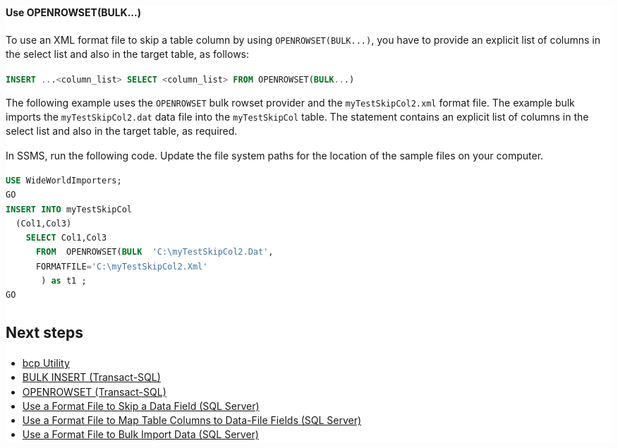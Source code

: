 #### Use OPENROWSET(BULK...)

To use an XML format file to skip a table column by using `OPENROWSET(BULK...)`, you have to provide an explicit list of columns in the select list and also in the target table, as follows:

```sql
INSERT ...<column_list> SELECT <column_list> FROM OPENROWSET(BULK...)
```

The following example uses the `OPENROWSET` bulk rowset provider and the `myTestSkipCol2.xml` format file. The example bulk imports the `myTestSkipCol2.dat` data file into the `myTestSkipCol` table. The statement contains an explicit list of columns in the select list and also in the target table, as required.

In SSMS, run the following code. Update the file system paths for the location of the sample files on your computer.

```sql
USE WideWorldImporters;  
GO  
INSERT INTO myTestSkipCol  
  (Col1,Col3)  
    SELECT Col1,Col3  
      FROM  OPENROWSET(BULK  'C:\myTestSkipCol2.Dat',  
      FORMATFILE='C:\myTestSkipCol2.Xml'  
       ) as t1 ;  
GO
```

## Next steps

- [bcp Utility](../../tools/bcp-utility.md)
- [BULK INSERT &#40;Transact-SQL&#41;](../../t-sql/statements/bulk-insert-transact-sql.md)
- [OPENROWSET &#40;Transact-SQL&#41;](../../t-sql/functions/openrowset-transact-sql.md)
- [Use a Format File to Skip a Data Field &#40;SQL Server&#41;](../../relational-databases/import-export/use-a-format-file-to-skip-a-data-field-sql-server.md)
- [Use a Format File to Map Table Columns to Data-File Fields &#40;SQL Server&#41;](../../relational-databases/import-export/use-a-format-file-to-map-table-columns-to-data-file-fields-sql-server.md)
- [Use a Format File to Bulk Import Data &#40;SQL Server&#41;](../../relational-databases/import-export/use-a-format-file-to-bulk-import-data-sql-server.md)
